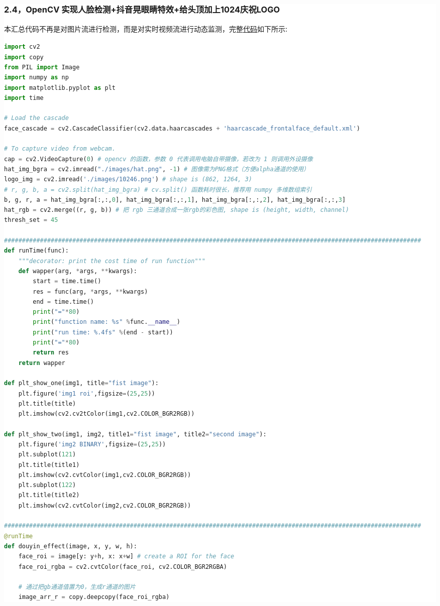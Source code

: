 ### 2.4，OpenCV 实现人脸检测+抖音晃眼睛特效+给头顶加上1024庆祝LOGO

本汇总代码不再是对图片流进行检测，而是对实时视频流进行动态监测，完整[代码](https://github.com/HarleysZhang/2021_algorithm_intern_information/blob/master/6-computer_vision/2D%E7%9B%AE%E6%A0%87%E6%A3%80%E6%B5%8B/4-%E7%BB%8F%E5%85%B8YOLO%E5%8F%98%E4%BD%93%E6%A8%A1%E5%9E%8B.md)如下所示:

```python
import cv2
import copy
from PIL import Image
import numpy as np
import matplotlib.pyplot as plt
import time

# Load the cascade
face_cascade = cv2.CascadeClassifier(cv2.data.haarcascades + 'haarcascade_frontalface_default.xml')

# To capture video from webcam. 
cap = cv2.VideoCapture(0) # opencv 的函数，参数 0 代表调用电脑自带摄像，若改为 1 则调用外设摄像
hat_img_bgra = cv2.imread("./images/hat.png", -1) # 图像需为PNG格式（方便alpha通道的使用）
logo_img = cv2.imread('./images/10246.png') # shape is (862, 1264, 3)
# r, g, b, a = cv2.split(hat_img_bgra) # cv.split() 函数耗时很长，推荐用 numpy 多维数组索引
b, g, r, a = hat_img_bgra[:,:,0], hat_img_bgra[:,:,1], hat_img_bgra[:,:,2], hat_img_bgra[:,:,3]
hat_rgb = cv2.merge((r, g, b)) # 把 rgb 三通道合成一张rgb的彩色图, shape is (height, width, channel)
thresh_set = 45

####################################################################################################################
def runTime(func):
    """decorator: print the cost time of run function"""
    def wapper(arg, *args, **kwargs):
        start = time.time()
        res = func(arg, *args, **kwargs)
        end = time.time()
        print("="*80)
        print("function name: %s" %func.__name__)
        print("run time: %.4fs" %(end - start))
        print("="*80)
        return res
    return wapper

def plt_show_one(img1, title="fist image"):
    plt.figure('img1 roi',figsize=(25,25))
    plt.title(title)
    plt.imshow(cv2.cv2tColor(img1,cv2.COLOR_BGR2RGB))

def plt_show_two(img1, img2, title1="fist image", title2="second image"):
    plt.figure('img2 BINARY',figsize=(25,25))
    plt.subplot(121)
    plt.title(title1)
    plt.imshow(cv2.cvtColor(img1,cv2.COLOR_BGR2RGB))
    plt.subplot(122)
    plt.title(title2)
    plt.imshow(cv2.cvtColor(img2,cv2.COLOR_BGR2RGB))

####################################################################################################################
@runTime
def douyin_effect(image, x, y, w, h):
    face_roi = image[y: y+h, x: x+w] # create a ROI for the face
    face_roi_rgba = cv2.cvtColor(face_roi, cv2.COLOR_BGR2RGBA)
    
    # 通过把gb通道值置为0，生成r通道的图片
    image_arr_r = copy.deepcopy(face_roi_rgba)
```